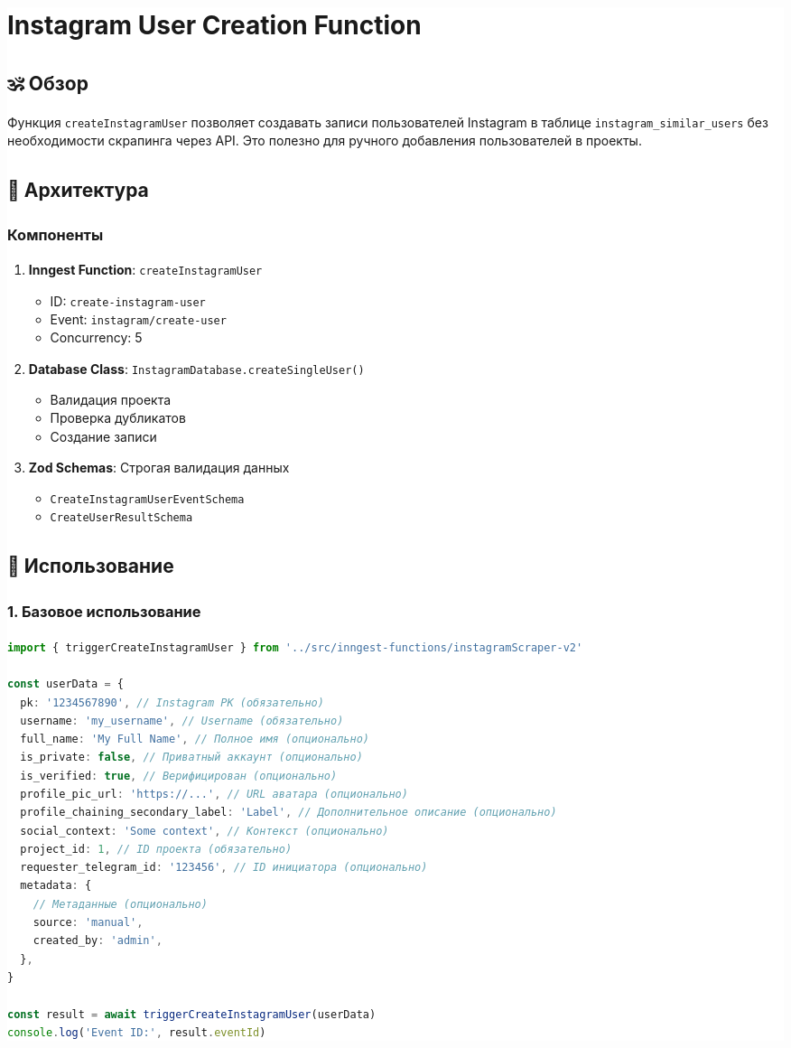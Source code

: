 # Instagram User Creation Function

## 🕉️ Обзор

Функция `createInstagramUser` позволяет создавать записи пользователей Instagram в таблице `instagram_similar_users` без необходимости скрапинга через API. Это полезно для ручного добавления пользователей в проекты.

## 🔧 Архитектура

### Компоненты

1. **Inngest Function**: `createInstagramUser`

   - ID: `create-instagram-user`
   - Event: `instagram/create-user`
   - Concurrency: 5

2. **Database Class**: `InstagramDatabase.createSingleUser()`

   - Валидация проекта
   - Проверка дубликатов
   - Создание записи

3. **Zod Schemas**: Строгая валидация данных
   - `CreateInstagramUserEventSchema`
   - `CreateUserResultSchema`

## 📝 Использование

### 1. Базовое использование

```typescript
import { triggerCreateInstagramUser } from '../src/inngest-functions/instagramScraper-v2'

const userData = {
  pk: '1234567890', // Instagram PK (обязательно)
  username: 'my_username', // Username (обязательно)
  full_name: 'My Full Name', // Полное имя (опционально)
  is_private: false, // Приватный аккаунт (опционально)
  is_verified: true, // Верифицирован (опционально)
  profile_pic_url: 'https://...', // URL аватара (опционально)
  profile_chaining_secondary_label: 'Label', // Дополнительное описание (опционально)
  social_context: 'Some context', // Контекст (опционально)
  project_id: 1, // ID проекта (обязательно)
  requester_telegram_id: '123456', // ID инициатора (опционально)
  metadata: {
    // Метаданные (опционально)
    source: 'manual',
    created_by: 'admin',
  },
}

const result = await triggerCreateInstagramUser(userData)
console.log('Event ID:', result.eventId)
```
